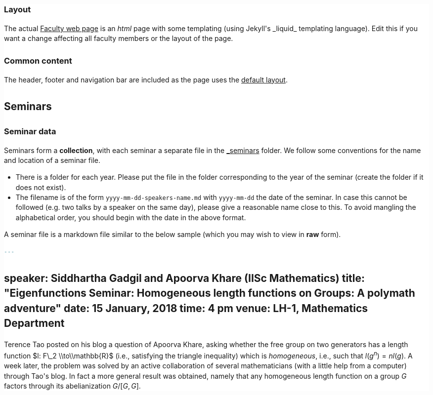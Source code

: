### Layout

The actual [Faculty web
page](https://github.com/siddhartha-gadgil/DeptWeb/blob/master/faculty.html)
is an *html* page with some templating (using Jekyll\'s \_liquid\_
templating language). Edit this if you want a change affecting all
faculty members or the layout of the page. 

### Common content

The header, footer and navigation bar are included as the page uses the
[default
layout](https://github.com/siddhartha-gadgil/DeptWeb/blob/master/_layouts/default.html).

## Seminars

### Seminar data

Seminars form a **collection**, with each seminar a separate file in the
[\_seminars](https://github.com/siddhartha-gadgil/DeptWeb/tree/master/_seminars)
folder. We follow some conventions for the name and location of a
seminar file.

-   There is a folder for each year. Please put the file in the folder
    corresponding to the year of the seminar (create the folder if it
    does not exist).
-   The filename is of the form `yyyy-mm-dd-speakers-name.md` with
    `yyyy-mm-dd` the date of the seminar. In case this cannot be
    followed (e.g. two talks by a speaker on the same day), please give
    a reasonable name close to this. To avoid mangling the alphabetical
    order, you should begin with the date in the above format.

A seminar file is a markdown file similar to the below sample (which you
may wish to view in **raw** form).

```markdown
---
```

speaker: Siddhartha Gadgil and Apoorva Khare (IISc Mathematics)
title: "Eigenfunctions Seminar: Homogeneous length functions on Groups: A polymath adventure"
date: 15 January, 2018
time: 4 pm
venue: LH-1, Mathematics Department
---

Terence Tao posted on his blog a question of Apoorva Khare, asking whether the free group on two generators has a 
length function $l: F\_2 \\to\\mathbb{R}$ (i.e., satisfying the triangle inequality) which is _homogeneous_, i.e., 
such that $l(g^n) = nl(g)$. A week later, the problem was solved by an active collaboration of several mathematicians 
(with a little help from a computer) through Tao's blog. In fact a more general result was obtained, 
namely that any homogeneous length function on a group $G$ factors through its abelianization $G/[G, G]$.
